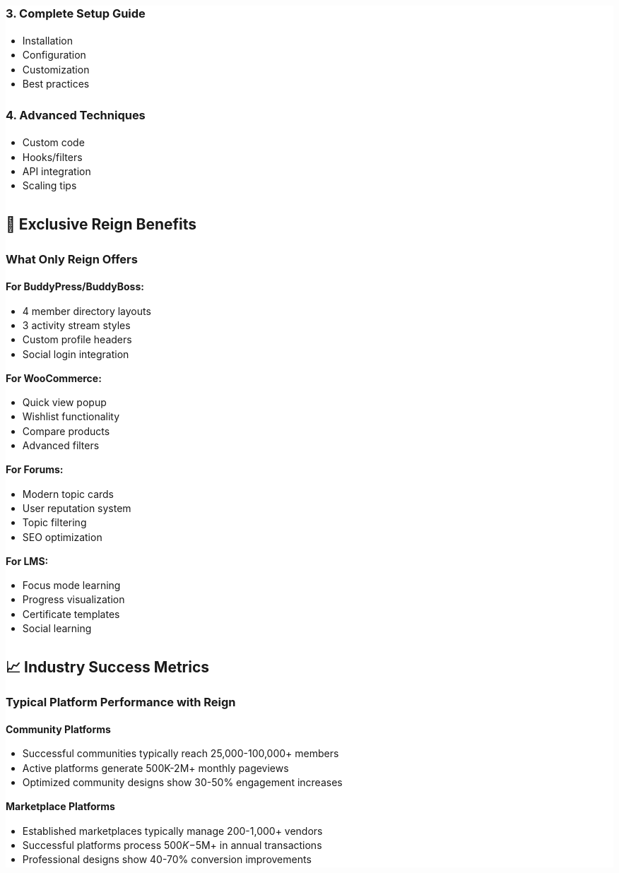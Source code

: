 ### 3. **Complete Setup Guide**
- Installation
- Configuration
- Customization
- Best practices

### 4. **Advanced Techniques**
- Custom code
- Hooks/filters
- API integration
- Scaling tips

## 🎁 Exclusive Reign Benefits

### What Only Reign Offers

**For BuddyPress/BuddyBoss:**
- 4 member directory layouts
- 3 activity stream styles
- Custom profile headers
- Social login integration

**For WooCommerce:**
- Quick view popup
- Wishlist functionality
- Compare products
- Advanced filters

**For Forums:**
- Modern topic cards
- User reputation system
- Topic filtering
- SEO optimization

**For LMS:**
- Focus mode learning
- Progress visualization
- Certificate templates
- Social learning

## 📈 Industry Success Metrics

### Typical Platform Performance with Reign

**Community Platforms**
- Successful communities typically reach 25,000-100,000+ members
- Active platforms generate 500K-2M+ monthly pageviews
- Optimized community designs show 30-50% engagement increases

**Marketplace Platforms**
- Established marketplaces typically manage 200-1,000+ vendors
- Successful platforms process $500K-$5M+ in annual transactions
- Professional designs show 40-70% conversion improvements
